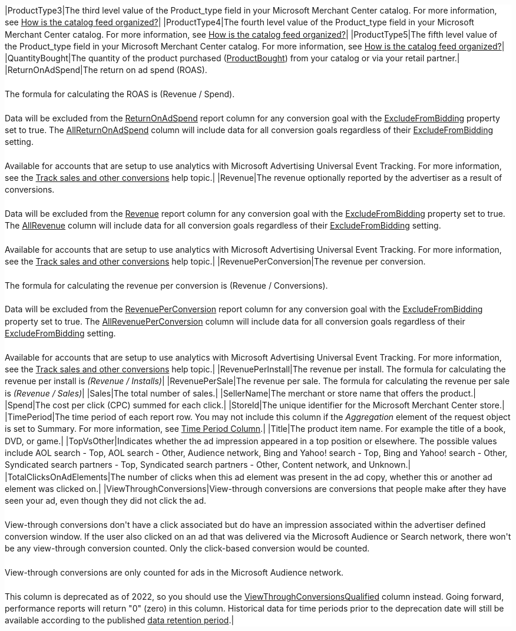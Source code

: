 |<a name="producttype3"></a>ProductType3|The third level value of the Product_type field in your Microsoft Merchant Center catalog. For more information, see  [How is the catalog feed organized?](https://help.ads.microsoft.com/#apex/3/en/51084/1)|
|<a name="producttype4"></a>ProductType4|The fourth level value of the Product_type field in your Microsoft Merchant Center catalog. For more information, see  [How is the catalog feed organized?](https://help.ads.microsoft.com/#apex/3/en/51084/1)|
|<a name="producttype5"></a>ProductType5|The fifth level value of the Product_type field in your Microsoft Merchant Center catalog. For more information, see  [How is the catalog feed organized?](https://help.ads.microsoft.com/#apex/3/en/51084/1)|
|<a name="quantitybought"></a>QuantityBought|The quantity of the product purchased ([ProductBought](#productbought)) from your catalog or via your retail partner.|
|<a name="returnonadspend"></a>ReturnOnAdSpend|The return on ad spend (ROAS).<br/><br/>The formula for calculating the ROAS is (Revenue / Spend).<br/><br/>Data will be excluded from the [ReturnOnAdSpend](#returnonadspend) report column for any conversion goal with the [ExcludeFromBidding](../campaign-management-service/conversiongoal.md#excludefrombidding) property set to true. The [AllReturnOnAdSpend](#allreturnonadspend) column will include data for all conversion goals regardless of their [ExcludeFromBidding](../campaign-management-service/conversiongoal.md#excludefrombidding) setting.<br/><br/>Available for accounts that are setup to use analytics with Microsoft Advertising Universal Event Tracking. For more information, see the [Track sales and other conversions](https://help.ads.microsoft.com/#apex/3/en/n5012/2) help topic.|
|<a name="revenue"></a>Revenue|The revenue optionally reported by the advertiser as a result of conversions.<br/><br/>Data will be excluded from the [Revenue](#revenue) report column for any conversion goal with the [ExcludeFromBidding](../campaign-management-service/conversiongoal.md#excludefrombidding) property set to true. The [AllRevenue](#allrevenue) column will include data for all conversion goals regardless of their [ExcludeFromBidding](../campaign-management-service/conversiongoal.md#excludefrombidding) setting.<br/><br/>Available for accounts that are setup to use analytics with Microsoft Advertising Universal Event Tracking. For more information, see the [Track sales and other conversions](https://help.ads.microsoft.com/#apex/3/en/n5012/2) help topic.|
|<a name="revenueperconversion"></a>RevenuePerConversion|The revenue per conversion.<br/><br/>The formula for calculating the revenue per conversion is (Revenue / Conversions).<br/><br/>Data will be excluded from the [RevenuePerConversion](#revenueperconversion) report column for any conversion goal with the [ExcludeFromBidding](../campaign-management-service/conversiongoal.md#excludefrombidding) property set to true. The [AllRevenuePerConversion](#allrevenueperconversion) column will include data for all conversion goals regardless of their [ExcludeFromBidding](../campaign-management-service/conversiongoal.md#excludefrombidding) setting.<br/><br/>Available for accounts that are setup to use analytics with Microsoft Advertising Universal Event Tracking. For more information, see the [Track sales and other conversions](https://help.ads.microsoft.com/#apex/3/en/n5012/2) help topic.|
|<a name="revenueperinstall"></a>RevenuePerInstall|The revenue per install. The formula for calculating the revenue per install is *(Revenue / Installs)*|
|<a name="revenuepersale"></a>RevenuePerSale|The revenue per sale. The formula for calculating the revenue per sale is *(Revenue / Sales)*|
|<a name="sales"></a>Sales|The total number of sales.|
|<a name="sellername"></a>SellerName|The merchant or store name that offers the product.|
|<a name="spend"></a>Spend|The cost per click (CPC) summed for each click.|
|<a name="storeid"></a>StoreId|The unique identifier for the Microsoft Merchant Center store.|
|<a name="timeperiod"></a>TimePeriod|The time period of each report row. You may not include this column if the *Aggregation* element of the request object is set to Summary. For more information, see [Time Period Column](../guides/reports.md#timeperiod).|
|<a name="title"></a>Title|The product item name. For example the title of a book, DVD, or game.|
|<a name="topvsother"></a>TopVsOther|Indicates whether the ad impression appeared in a top position or elsewhere. The possible values include AOL search - Top, AOL search - Other, Audience network, Bing and Yahoo! search - Top, Bing and Yahoo! search - Other, Syndicated search partners - Top, Syndicated search partners - Other, Content network, and Unknown.|
|<a name="totalclicksonadelements"></a>TotalClicksOnAdElements|The number of clicks when this ad element was present in the ad copy, whether this or another ad element was clicked on.|
|<a name="viewthroughconversions"></a>ViewThroughConversions|View-through conversions are conversions that people make after they have seen your ad, even though they did not click the ad.<br/><br/>View-through conversions don't have a click associated but do have an impression associated within the advertiser defined conversion window. If the user also clicked on an ad that was delivered via the Microsoft Audience or Search network, there won't be any view-through conversion counted. Only the click-based conversion would be counted.<br/><br/>View-through conversions are only counted for ads in the Microsoft Audience network.<br/><br/>This column is deprecated as of 2022, so you should use the [ViewThroughConversionsQualified](#viewthroughconversionsqualified) column instead. Going forward, performance reports will return "0" (zero) in this column. Historical data for time periods prior to the deprecation date will still be available according to the published [data retention period](../guides/report-data-retention-time-periods.md).|